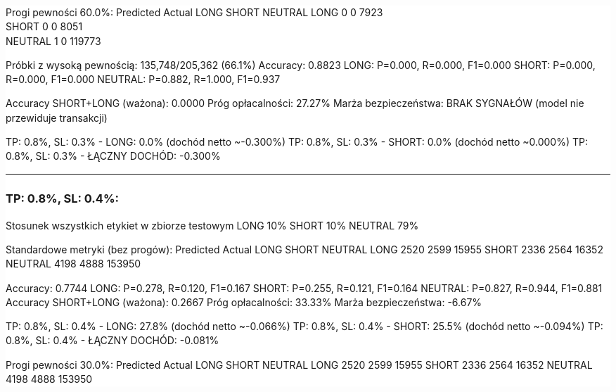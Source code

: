 Progi pewności 60.0%:
Predicted
Actual    LONG  SHORT  NEUTRAL
LONG      0      0      7923  
SHORT     0      0      8051  
NEUTRAL   1      0      119773

Próbki z wysoką pewnością: 135,748/205,362 (66.1%)
Accuracy: 0.8823
LONG: P=0.000, R=0.000, F1=0.000
SHORT: P=0.000, R=0.000, F1=0.000
NEUTRAL: P=0.882, R=1.000, F1=0.937

Accuracy SHORT+LONG (ważona): 0.0000
Próg opłacalności: 27.27%
Marża bezpieczeństwa: BRAK SYGNAŁÓW (model nie przewiduje transakcji)

TP: 0.8%, SL: 0.3% - LONG: 0.0% (dochód netto ~-0.300%)
TP: 0.8%, SL: 0.3% - SHORT: 0.0% (dochód netto ~0.000%)
TP: 0.8%, SL: 0.3% - ŁĄCZNY DOCHÓD: -0.300%

--------------------------------------------------------------------

### TP: 0.8%, SL: 0.4%:
Stosunek wszystkich etykiet w zbiorze testowym
LONG 10%
SHORT 10%
NEUTRAL 79%

Standardowe metryki (bez progów):
Predicted
Actual    LONG  SHORT  NEUTRAL
LONG      2520   2599   15955 
SHORT     2336   2564   16352 
NEUTRAL   4198   4888   153950

Accuracy: 0.7744
LONG: P=0.278, R=0.120, F1=0.167
SHORT: P=0.255, R=0.121, F1=0.164
NEUTRAL: P=0.827, R=0.944, F1=0.881
Accuracy SHORT+LONG (ważona): 0.2667
Próg opłacalności: 33.33%
Marża bezpieczeństwa: -6.67%

TP: 0.8%, SL: 0.4% - LONG: 27.8% (dochód netto ~-0.066%)
TP: 0.8%, SL: 0.4% - SHORT: 25.5% (dochód netto ~-0.094%)
TP: 0.8%, SL: 0.4% - ŁĄCZNY DOCHÓD: -0.081%


Progi pewności 30.0%:
Predicted
Actual    LONG  SHORT  NEUTRAL
LONG      2520   2599   15955 
SHORT     2336   2564   16352 
NEUTRAL   4198   4888   153950
